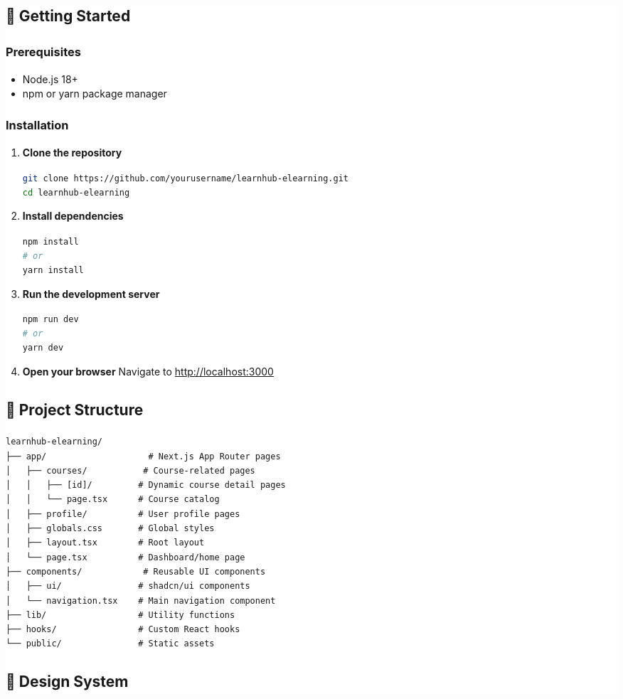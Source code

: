 ## 🚀 Getting Started

### Prerequisites
- Node.js 18+ 
- npm or yarn package manager

### Installation

1. **Clone the repository**
   ```bash
   git clone https://github.com/yourusername/learnhub-elearning.git
   cd learnhub-elearning
   ```

2. **Install dependencies**
   ```bash
   npm install
   # or
   yarn install
   ```

3. **Run the development server**
   ```bash
   npm run dev
   # or
   yarn dev
   ```

4. **Open your browser**
   Navigate to [http://localhost:3000](http://localhost:3000)

## 📁 Project Structure

```
learnhub-elearning/
├── app/                    # Next.js App Router pages
│   ├── courses/           # Course-related pages
│   │   ├── [id]/         # Dynamic course detail pages
│   │   └── page.tsx      # Course catalog
│   ├── profile/          # User profile pages
│   ├── globals.css       # Global styles
│   ├── layout.tsx        # Root layout
│   └── page.tsx          # Dashboard/home page
├── components/            # Reusable UI components
│   ├── ui/               # shadcn/ui components
│   └── navigation.tsx    # Main navigation component
├── lib/                  # Utility functions
├── hooks/                # Custom React hooks
└── public/               # Static assets
```

## 🎨 Design System
